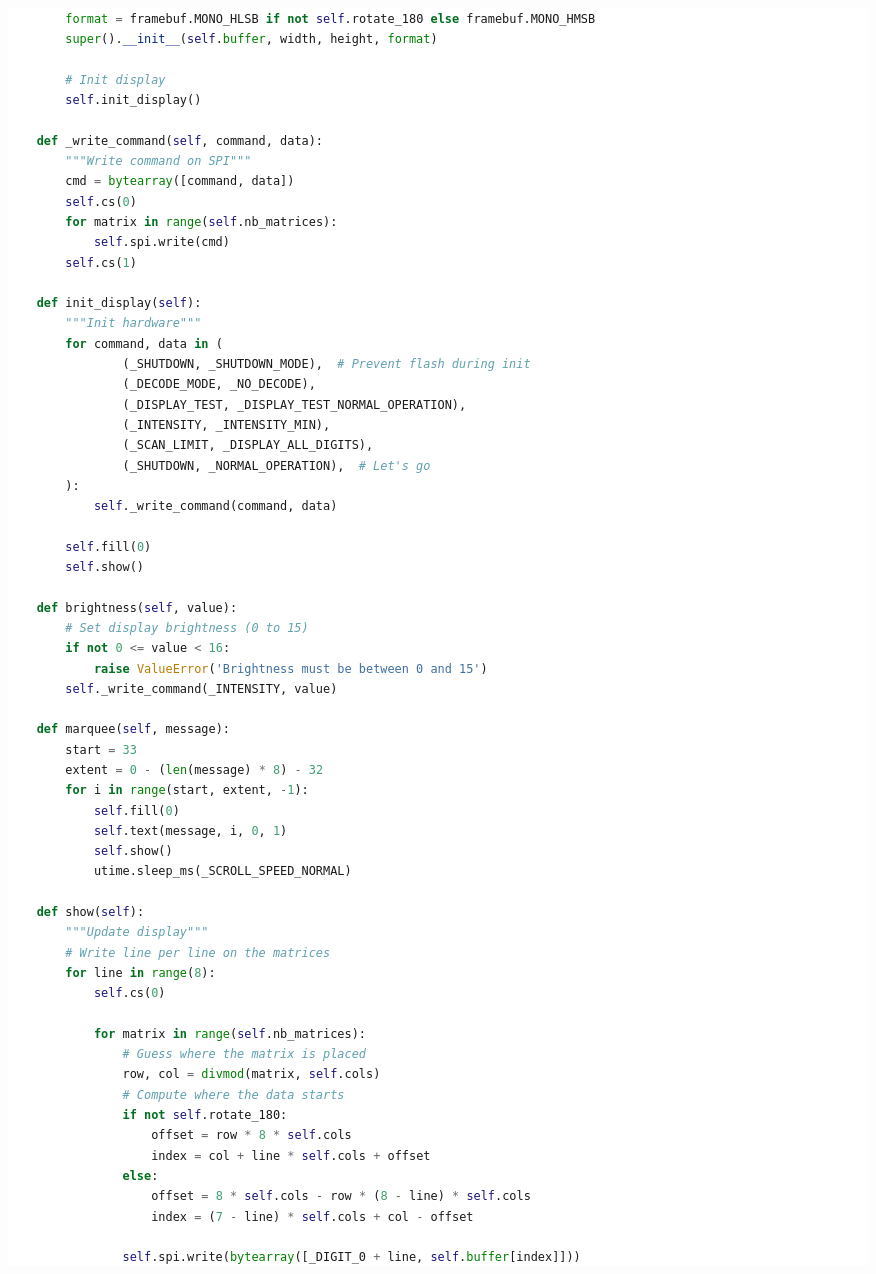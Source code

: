 ```py { lineNos="true" wrap="true" }
        format = framebuf.MONO_HLSB if not self.rotate_180 else framebuf.MONO_HMSB
        super().__init__(self.buffer, width, height, format)

        # Init display
        self.init_display()

    def _write_command(self, command, data):
        """Write command on SPI"""
        cmd = bytearray([command, data])
        self.cs(0)
        for matrix in range(self.nb_matrices):
            self.spi.write(cmd)
        self.cs(1)

    def init_display(self):
        """Init hardware"""
        for command, data in (
                (_SHUTDOWN, _SHUTDOWN_MODE),  # Prevent flash during init
                (_DECODE_MODE, _NO_DECODE),
                (_DISPLAY_TEST, _DISPLAY_TEST_NORMAL_OPERATION),
                (_INTENSITY, _INTENSITY_MIN),
                (_SCAN_LIMIT, _DISPLAY_ALL_DIGITS),
                (_SHUTDOWN, _NORMAL_OPERATION),  # Let's go
        ):
            self._write_command(command, data)

        self.fill(0)
        self.show()

    def brightness(self, value):
        # Set display brightness (0 to 15)
        if not 0 <= value < 16:
            raise ValueError('Brightness must be between 0 and 15')
        self._write_command(_INTENSITY, value)

    def marquee(self, message):
        start = 33
        extent = 0 - (len(message) * 8) - 32
        for i in range(start, extent, -1):
            self.fill(0)
            self.text(message, i, 0, 1)
            self.show()
            utime.sleep_ms(_SCROLL_SPEED_NORMAL)

    def show(self):
        """Update display"""
        # Write line per line on the matrices
        for line in range(8):
            self.cs(0)

            for matrix in range(self.nb_matrices):
                # Guess where the matrix is placed
                row, col = divmod(matrix, self.cols)
                # Compute where the data starts
                if not self.rotate_180:
                    offset = row * 8 * self.cols
                    index = col + line * self.cols + offset
                else:
                    offset = 8 * self.cols - row * (8 - line) * self.cols
                    index = (7 - line) * self.cols + col - offset

                self.spi.write(bytearray([_DIGIT_0 + line, self.buffer[index]]))

```